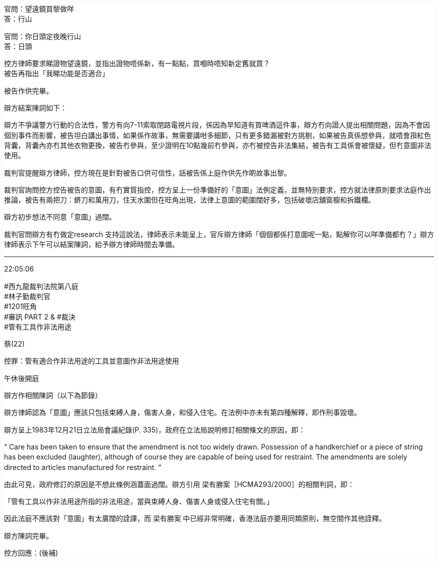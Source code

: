 官問：望遠鏡買黎做咩  
答：行山  
  
官問：你日頭定夜晚行山  
答：日頭  
  
控方律師要求睇證物望遠鏡，並指出證物唔係新，有一點點，買嗰時唔知新定舊就買？  
被告再指出「我睇功能是否適合」  
  
被告作供完畢。  
  
辯方結案陳詞如下：  
  
辯方不爭議警方行動的合法性，警方有向7-11索取閉路電視片段，係因為早知道有買啤酒這件事，辯方冇向證人提出相關問題，因為不會因個別事件而影響，被告坦白講出事情，如果係作故事，無需要講咁多細節，只有更多錯漏被對方挑剔，如果被告真係想參與，就唔會孭紅色背囊，背囊內亦冇其他衣物更換，被告冇參與，至少證明在10點幾前冇參與，亦冇被控告非法集結，被告有工具係會被懷疑，但冇意圖非法使用。  
  
裁判官提醒辯方律師，控方現在是針對被告口供可信性，話被告係上庭作供先作啲故事出黎。  
  
裁判官詢問控方控告被告的意圖，有冇實質指控，控方呈上一份準備好的「意圖」法例定義，並無特別要求，控方就法律原則要求法庭作出推論，被告有兩把刀：鎅刀和萬用刀，住天水圍但在旺角出現，法律上意圖的範圍闊好多，包括破壞店舖窗櫥和拆鐵欄。  
  
辯方初步想法不同意「意圖」過闊。  
  
裁判官問辯方有冇做定research 支持這說法，律師表示未能呈上，官斥辯方律師「個個都係打意圖呢一點，點解你可以咩準備都冇？」辯方律師表示下午可以結案陳詞，給予辯方律師時間去準備。

---
      
22:05:06



\#西九龍裁判法院第八庭  
\#林子勤裁判官  
\#1201旺角  
\#審訊 PART 2 & \#裁決  
\#管有工具作非法用途  
  
蔡(22)  
  
控罪：管有適合作非法用途的工具並意圖作非法用途使用  
  
午休後開庭  
  
辯方作相關陳詞（以下為節錄）  
  
辯方律師認為「意圖」應該只包括束縛人身，傷害人身，和侵入住宅。在法例中亦未有第四種解釋，即作刑事毀壞。  
  
辯方呈上1983年12月21日立法局會議紀錄(P. 335)，政府在立法局說明修訂相關條文的原因，即：  
  
“ Care has been taken to ensure that the amendment is not too widely drawn. Possession of a handkerchief or a piece of string has been excluded (laughter), although of course they are capable of being used for restraint. The amendments are solely directed to articles manufactured for restraint. “  
  
由此可見，政府修訂的原因是不想此條例涵蓋面過闊。辯方引用 梁有勝案［HCMA293/2000］的相關判詞，即：  
  
「管有工具以作非法用途所指的非法用途，當與束縛人身、傷害人身或侵入住宅有關。」  
  
因此法庭不應該對「意圖」有太廣闊的詮譯，而 梁有勝案 中已經非常明確，香港法庭亦要用同類原則，無空間作其他詮釋。  
  
辯方陳詞完畢。  
  
控方回應：(後補)  
  